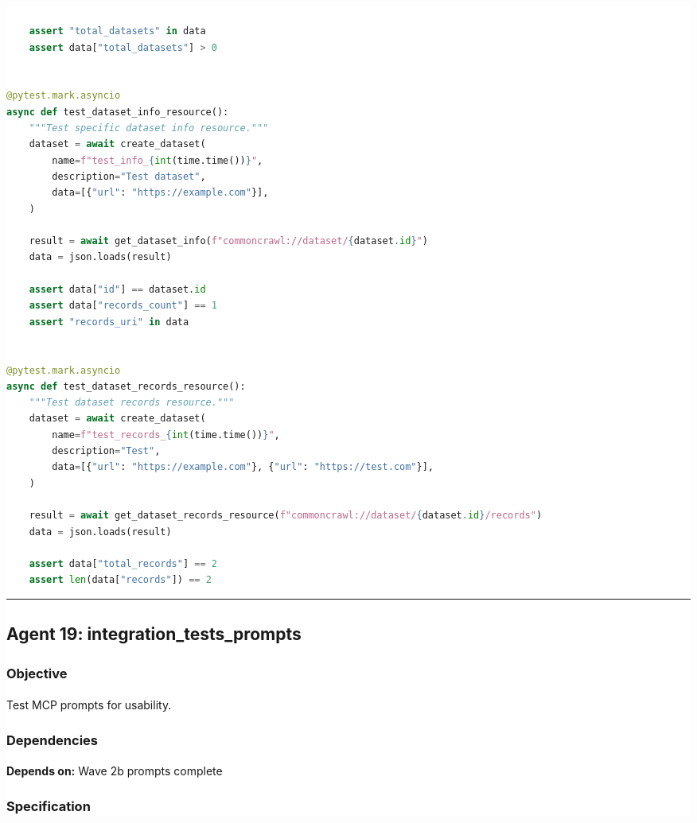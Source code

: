 ```python

    assert "total_datasets" in data
    assert data["total_datasets"] > 0


@pytest.mark.asyncio
async def test_dataset_info_resource():
    """Test specific dataset info resource."""
    dataset = await create_dataset(
        name=f"test_info_{int(time.time())}",
        description="Test dataset",
        data=[{"url": "https://example.com"}],
    )

    result = await get_dataset_info(f"commoncrawl://dataset/{dataset.id}")
    data = json.loads(result)

    assert data["id"] == dataset.id
    assert data["records_count"] == 1
    assert "records_uri" in data


@pytest.mark.asyncio
async def test_dataset_records_resource():
    """Test dataset records resource."""
    dataset = await create_dataset(
        name=f"test_records_{int(time.time())}",
        description="Test",
        data=[{"url": "https://example.com"}, {"url": "https://test.com"}],
    )

    result = await get_dataset_records_resource(f"commoncrawl://dataset/{dataset.id}/records")
    data = json.loads(result)

    assert data["total_records"] == 2
    assert len(data["records"]) == 2
```

---

## Agent 19: integration_tests_prompts

### Objective
Test MCP prompts for usability.

### Dependencies
**Depends on:** Wave 2b prompts complete

### Specification
